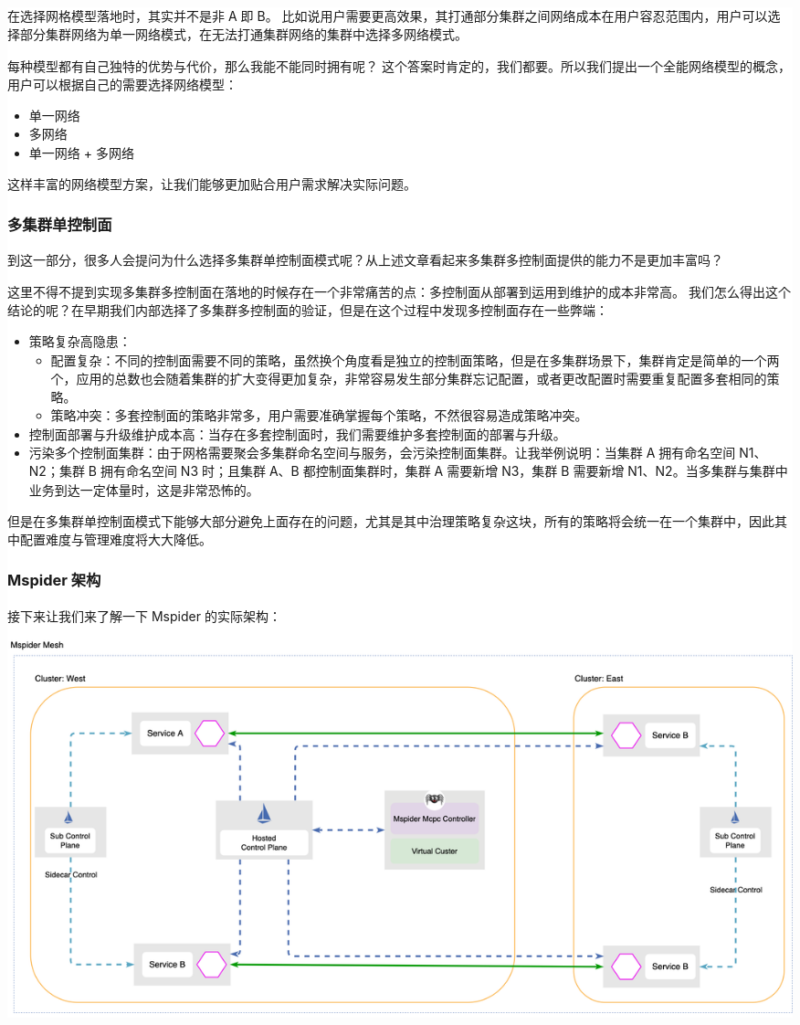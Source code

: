 在选择网格模型落地时，其实并不是非 A 即 B。
比如说用户需要更高效果，其打通部分集群之间网络成本在用户容忍范围内，用户可以选择部分集群网络为单一网络模式，在无法打通集群网络的集群中选择多网络模式。

每种模型都有自己独特的优势与代价，那么我能不能同时拥有呢？
这个答案时肯定的，我们都要。所以我们提出一个全能网络模型的概念，用户可以根据自己的需要选择网络模型：

- 单一网络
- 多网络
- 单一网络 + 多网络

这样丰富的网络模型方案，让我们能够更加贴合用户需求解决实际问题。

### 多集群单控制面

到这一部分，很多人会提问为什么选择多集群单控制面模式呢？从上述文章看起来多集群多控制面提供的能力不是更加丰富吗？

这里不得不提到实现多集群多控制面在落地的时候存在一个非常痛苦的点：多控制面从部署到运用到维护的成本非常高。
我们怎么得出这个结论的呢？在早期我们内部选择了多集群多控制面的验证，但是在这个过程中发现多控制面存在一些弊端：

- 策略复杂高隐患：
    - 配置复杂：不同的控制面需要不同的策略，虽然换个角度看是独立的控制面策略，但是在多集群场景下，集群肯定是简单的一个两个，应用的总数也会随着集群的扩大变得更加复杂，非常容易发生部分集群忘记配置，或者更改配置时需要重复配置多套相同的策略。
    - 策略冲突：多套控制面的策略非常多，用户需要准确掌握每个策略，不然很容易造成策略冲突。
- 控制面部署与升级维护成本高：当存在多套控制面时，我们需要维护多套控制面的部署与升级。
- 污染多个控制面集群：由于网格需要聚会多集群命名空间与服务，会污染控制面集群。让我举例说明：当集群 A 拥有命名空间 N1、N2；集群 B 拥有命名空间 N3 时；且集群 A、B 都控制面集群时，集群 A 需要新增 N3，集群 B 需要新增 N1、N2。当多集群与集群中业务到达一定体量时，这是非常恐怖的。

但是在多集群单控制面模式下能够大部分避免上面存在的问题，尤其是其中治理策略复杂这块，所有的策略将会统一在一个集群中，因此其中配置难度与管理难度将大大降低。

### Mspider 架构

接下来让我们来了解一下 Mspider 的实际架构：

![mspider-hosted-mesh](./images/mspider-hosted-mesh.png)
